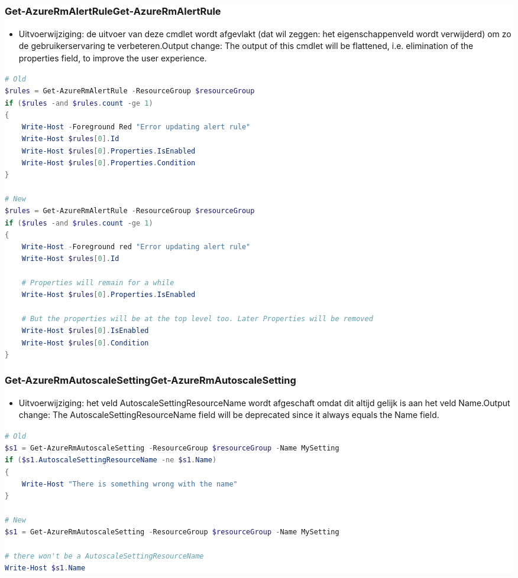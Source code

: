 ### <a name="get-azurermalertrule"></a><span data-ttu-id="d872d-207">**Get-AzureRmAlertRule**</span><span class="sxs-lookup"><span data-stu-id="d872d-207">**Get-AzureRmAlertRule**</span></span>
- <span data-ttu-id="d872d-208">Uitvoerwijziging: de uitvoer van deze cmdlet wordt afgevlakt (dat wil zeggen: het eigenschappenveld wordt verwijderd) om zo de gebruikerservaring te verbeteren.</span><span class="sxs-lookup"><span data-stu-id="d872d-208">Output change: The output of this cmdlet will be flattened, i.e. elimination of the properties field, to improve the user experience.</span></span>

```powershell
# Old
$rules = Get-AzureRmAlertRule -ResourceGroup $resourceGroup
if ($rules -and $rules.count -ge 1)
{
    Write-Host -Foreground Red "Error updating alert rule"
    Write-Host $rules[0].Id
    Write-Host $rules[0].Properties.IsEnabled
    Write-Host $rules[0].Properties.Condition
}

# New
$rules = Get-AzureRmAlertRule -ResourceGroup $resourceGroup
if ($rules -and $rules.count -ge 1)
{
    Write-Host -Foreground red "Error updating alert rule"
    Write-Host $rules[0].Id

    # Properties will remain for a while
    Write-Host $rules[0].Properties.IsEnabled
      
    # But the properties will be at the top level too. Later Properties will be removed
    Write-Host $rules[0].IsEnabled
    Write-Host $rules[0].Condition
}
```

### <a name="get-azurermautoscalesetting"></a><span data-ttu-id="d872d-209">**Get-AzureRmAutoscaleSetting**</span><span class="sxs-lookup"><span data-stu-id="d872d-209">**Get-AzureRmAutoscaleSetting**</span></span>
- <span data-ttu-id="d872d-210">Uitvoerwijziging: het veld AutoscaleSettingResourceName wordt afgeschaft omdat dit altijd gelijk is aan het veld Name.</span><span class="sxs-lookup"><span data-stu-id="d872d-210">Output change: The AutoscaleSettingResourceName field will be deprecated since it always equals the Name field.</span></span>

```powershell
# Old
$s1 = Get-AzureRmAutoscaleSetting -ResourceGroup $resourceGroup -Name MySetting
if ($s1.AutoscaleSettingResourceName -ne $s1.Name)
{
    Write-Host "There is something wrong with the name"
}

# New
$s1 = Get-AzureRmAutoscaleSetting -ResourceGroup $resourceGroup -Name MySetting
    
# there won't be a AutoscaleSettingResourceName
Write-Host $s1.Name    
```
